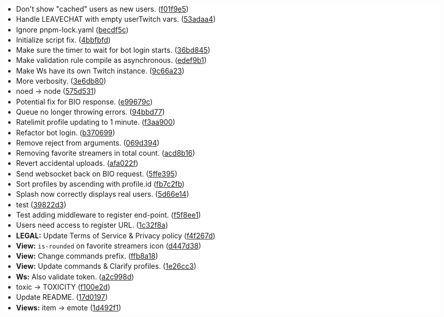 * Don't show "cached" users as new users. ([f01f9e5](https://github.com/KararTY/Twitchr/commit/f01f9e5642bc56207ac234dd140014e41d5f24ff))
* Handle LEAVECHAT with empty userTwitch vars. ([53adaa4](https://github.com/KararTY/Twitchr/commit/53adaa4787f364b32cff9096fdeb6303d9803af5))
* Ignore pnpm-lock.yaml ([becdf5c](https://github.com/KararTY/Twitchr/commit/becdf5c534323273db04bba98f450816927d7cd2))
* Initialize script fix. ([4bbfbfd](https://github.com/KararTY/Twitchr/commit/4bbfbfde1b331700a89a19a333708e598836227f))
* Make sure the timer to wait for bot login starts. ([36bd845](https://github.com/KararTY/Twitchr/commit/36bd8455f9eef9091d6fe6a27d2c849831e9e605))
* Make validation rule compile as asynchronous. ([edef9b1](https://github.com/KararTY/Twitchr/commit/edef9b1b33efb18dec32563ebc55a5cbdece094d))
* Make Ws have its own Twitch instance. ([9c66a23](https://github.com/KararTY/Twitchr/commit/9c66a2309bf735a40410a400dc9d3316fd16dfb0))
* More verbosity. ([3e6db80](https://github.com/KararTY/Twitchr/commit/3e6db80f2ebb149febf8f852d76fbf4241ca65e2))
* noed -> node ([575d531](https://github.com/KararTY/Twitchr/commit/575d531e531dcef2add7b0e55045e518f07c777d))
* Potential fix for BIO response. ([e99679c](https://github.com/KararTY/Twitchr/commit/e99679c2ea833c75ce4018cf8dfccc0841a0ec6f))
* Queue no longer throwing errors. ([94bbd77](https://github.com/KararTY/Twitchr/commit/94bbd77e6ec13bf57cdb92d86d1eabcabf1499e7))
* Ratelimit profile updating to 1 minute. ([f3aa900](https://github.com/KararTY/Twitchr/commit/f3aa9001284c9a779fe99dd5a02b25862e3bbe74))
* Refactor bot login. ([b370699](https://github.com/KararTY/Twitchr/commit/b370699855336e92d72c7c8df68a7610a8d149dc))
* Remove reject from arguments. ([069d394](https://github.com/KararTY/Twitchr/commit/069d39434bd51a23d0544ac0567e9e4dca464c89))
* Removing favorite streamers in total count. ([acd8b16](https://github.com/KararTY/Twitchr/commit/acd8b16eea6c6043a2cc919d702bd422fd3475e0))
* Revert accidental uploads. ([afa022f](https://github.com/KararTY/Twitchr/commit/afa022fd66e7bb654d50ebd72ff822c443bb4722))
* Send websocket back on BIO request. ([5ffe395](https://github.com/KararTY/Twitchr/commit/5ffe3951d24a1e5bdfe174c626bed1768b60b054))
* Sort profiles by ascending with profile.id ([fb7c2fb](https://github.com/KararTY/Twitchr/commit/fb7c2fb8c9502fe3b3f6cd68258bf8481fae70e4))
* Splash now correctly displays real users. ([5d66e14](https://github.com/KararTY/Twitchr/commit/5d66e1415ecfe3f440c2ec2a988af27726e12b29))
* test ([39822d3](https://github.com/KararTY/Twitchr/commit/39822d347fa6e144e5d5c8105585ea966b724ab2))
* Test adding middleware to register end-point. ([f5f8ee1](https://github.com/KararTY/Twitchr/commit/f5f8ee18a313efc1d50537121851ab241531fc47))
* Users need access to register URL. ([1c32f8a](https://github.com/KararTY/Twitchr/commit/1c32f8ad24a95fd1d3ee66bed46ad6f10ca6e301))
* **LEGAL:** Update Terms of Service & Privacy policy ([f4f267d](https://github.com/KararTY/Twitchr/commit/f4f267d02099132372d178644a2e33fb42b1617b))
* **View:** `is-rounded` on favorite streamers icon ([d447d38](https://github.com/KararTY/Twitchr/commit/d447d382891c11f48800a5852103affd51e6a8a5))
* **View:** Change commands prefix. ([ffb8a18](https://github.com/KararTY/Twitchr/commit/ffb8a18f7794ae6563e44dc70a382aaf7c4a6c8d))
* **View:** Update commands & Clarify profiles. ([1e26cc3](https://github.com/KararTY/Twitchr/commit/1e26cc3b0f986c37dac52f09b87e822534753b0d))
* **Ws:** Also validate token. ([a2c998d](https://github.com/KararTY/Twitchr/commit/a2c998d8254e985717c3a30719aa47ff8479d5b2))
* toxic -> TOXICITY ([f100e2d](https://github.com/KararTY/Twitchr/commit/f100e2d160d29545968ed69039c9a5de661cbe91))
* Update README. ([17d0197](https://github.com/KararTY/Twitchr/commit/17d0197052586dbd05d7960d07f3febccaf3c638))
* **Views:** item -> emote ([1d492f1](https://github.com/KararTY/Twitchr/commit/1d492f133eb8766f5f4171ca1f79d516c5d4a4b0))
